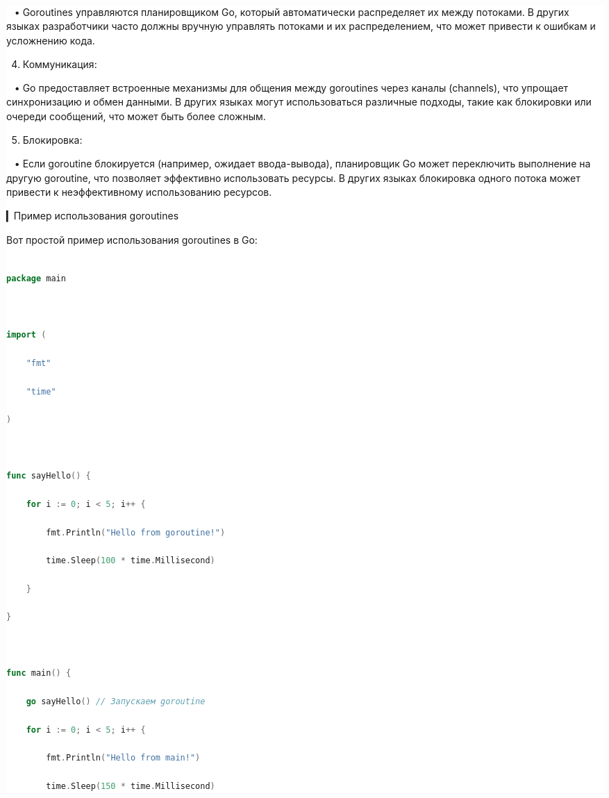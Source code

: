    • Goroutines управляются планировщиком Go, который автоматически распределяет их между потоками. В других языках разработчики часто должны вручную управлять потоками и их распределением, что может привести к ошибкам и усложнению кода.

  

4. Коммуникация:

  

   • Go предоставляет встроенные механизмы для общения между goroutines через каналы (channels), что упрощает синхронизацию и обмен данными. В других языках могут использоваться различные подходы, такие как блокировки или очереди сообщений, что может быть более сложным.

  

5. Блокировка:

  

   • Если goroutine блокируется (например, ожидает ввода-вывода), планировщик Go может переключить выполнение на другую goroutine, что позволяет эффективно использовать ресурсы. В других языках блокировка одного потока может привести к неэффективному использованию ресурсов.

  

▎Пример использования goroutines

  

Вот простой пример использования goroutines в Go:

  

```go

package main

  

import (

    "fmt"

    "time"

)

  

func sayHello() {

    for i := 0; i < 5; i++ {

        fmt.Println("Hello from goroutine!")

        time.Sleep(100 * time.Millisecond)

    }

}

  

func main() {

    go sayHello() // Запускаем goroutine

    for i := 0; i < 5; i++ {

        fmt.Println("Hello from main!")

        time.Sleep(150 * time.Millisecond)
```